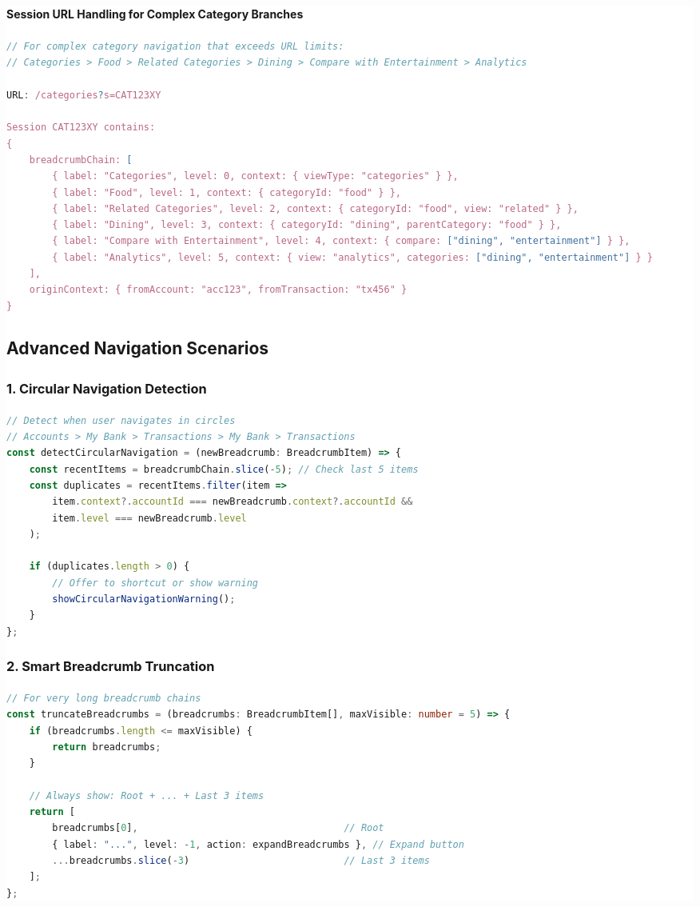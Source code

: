 #### **Session URL Handling for Complex Category Branches**

```typescript
// For complex category navigation that exceeds URL limits:
// Categories > Food > Related Categories > Dining > Compare with Entertainment > Analytics

URL: /categories?s=CAT123XY

Session CAT123XY contains:
{
    breadcrumbChain: [
        { label: "Categories", level: 0, context: { viewType: "categories" } },
        { label: "Food", level: 1, context: { categoryId: "food" } },
        { label: "Related Categories", level: 2, context: { categoryId: "food", view: "related" } },
        { label: "Dining", level: 3, context: { categoryId: "dining", parentCategory: "food" } },
        { label: "Compare with Entertainment", level: 4, context: { compare: ["dining", "entertainment"] } },
        { label: "Analytics", level: 5, context: { view: "analytics", categories: ["dining", "entertainment"] } }
    ],
    originContext: { fromAccount: "acc123", fromTransaction: "tx456" }
}
```

## Advanced Navigation Scenarios

### 1. Circular Navigation Detection
```typescript
// Detect when user navigates in circles
// Accounts > My Bank > Transactions > My Bank > Transactions
const detectCircularNavigation = (newBreadcrumb: BreadcrumbItem) => {
    const recentItems = breadcrumbChain.slice(-5); // Check last 5 items
    const duplicates = recentItems.filter(item => 
        item.context?.accountId === newBreadcrumb.context?.accountId &&
        item.level === newBreadcrumb.level
    );
    
    if (duplicates.length > 0) {
        // Offer to shortcut or show warning
        showCircularNavigationWarning();
    }
};
```

### 2. Smart Breadcrumb Truncation
```typescript
// For very long breadcrumb chains
const truncateBreadcrumbs = (breadcrumbs: BreadcrumbItem[], maxVisible: number = 5) => {
    if (breadcrumbs.length <= maxVisible) {
        return breadcrumbs;
    }
    
    // Always show: Root + ... + Last 3 items
    return [
        breadcrumbs[0],                                    // Root
        { label: "...", level: -1, action: expandBreadcrumbs }, // Expand button
        ...breadcrumbs.slice(-3)                           // Last 3 items
    ];
};
```

